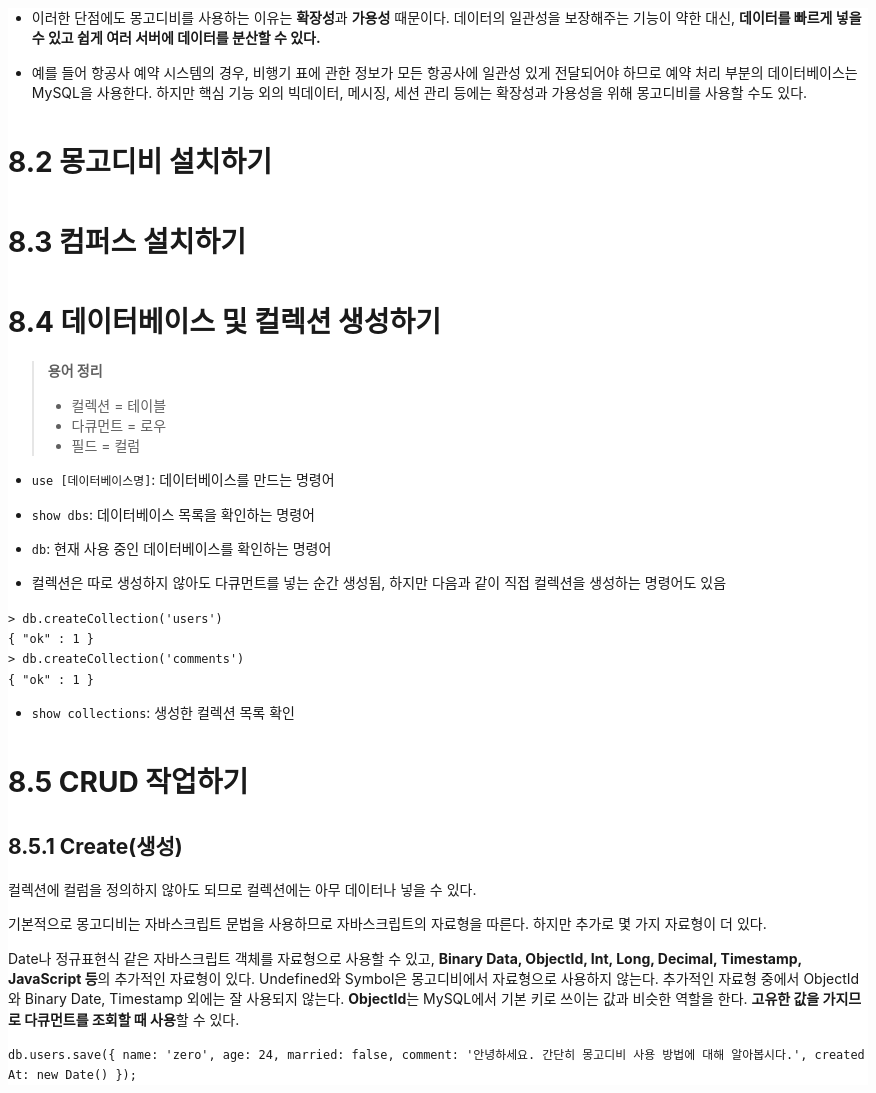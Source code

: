 * 이러한 단점에도 몽고디비를 사용하는 이유는 **확장성**과 **가용성** 때문이다. 데이터의 일관성을 보장해주는 기능이 약한 대신, **데이터를 빠르게 넣을 수 있고 쉽게 여러 서버에 데이터를 분산할 수 있다.**

* 예를 들어 항공사 예약 시스템의 경우, 비행기 표에 관한 정보가 모든 항공사에 일관성 있게 전달되어야 하므로 예약 처리 부분의 데이터베이스는 MySQL을 사용한다. 하지만 핵심 기능 외의 빅데이터, 메시징, 세션 관리 등에는 확장성과 가용성을 위해 몽고디비를 사용할 수도 있다.

# 8.2 몽고디비 설치하기

# 8.3 컴퍼스 설치하기

# 8.4 데이터베이스 및 컬렉션 생성하기

> **용어 정리**
> 
> * 컬렉션 = 테이블
> * 다큐먼트 = 로우
> * 필드 = 컬럼

* `use [데이터베이스명]`: 데이터베이스를 만드는 명령어

* `show dbs`: 데이터베이스 목록을 확인하는 명령어

* `db`: 현재 사용 중인 데이터베이스를 확인하는 명령어

* 컬렉션은 따로 생성하지 않아도 다큐먼트를 넣는 순간 생성됨, 하지만 다음과 같이 직접 컬렉션을 생성하는 명령어도 있음

```
> db.createCollection('users')
{ "ok" : 1 }
> db.createCollection('comments')
{ "ok" : 1 }
```

* `show collections`: 생성한 컬렉션 목록 확인

# 8.5 CRUD 작업하기

## 8.5.1 Create(생성)

컬렉션에 컬럼을 정의하지 않아도 되므로 컬렉션에는 아무 데이터나 넣을 수 있다.

기본적으로 몽고디비는 자바스크립트 문법을 사용하므로 자바스크립트의 자료형을 따른다. 하지만 추가로 몇 가지 자료형이 더 있다.

Date나 정규표현식 같은 자바스크립트 객체를 자료형으로 사용할 수 있고, **Binary Data, ObjectId, Int, Long, Decimal, Timestamp, JavaScript 등**의 추가적인 자료형이 있다. Undefined와 Symbol은 몽고디비에서 자료형으로 사용하지 않는다. 추가적인 자료형 중에서 ObjectId와 Binary Date, Timestamp 외에는 잘 사용되지 않는다. **ObjectId**는 MySQL에서 기본 키로 쓰이는 값과 비슷한 역할을 한다. **고유한 값을 가지므로 다큐먼트를 조회할 때 사용**할 수 있다.

```
db.users.save({ name: 'zero', age: 24, married: false, comment: '안녕하세요. 간단히 몽고디비 사용 방법에 대해 알아봅시다.', createdAt: new Date() });
```
